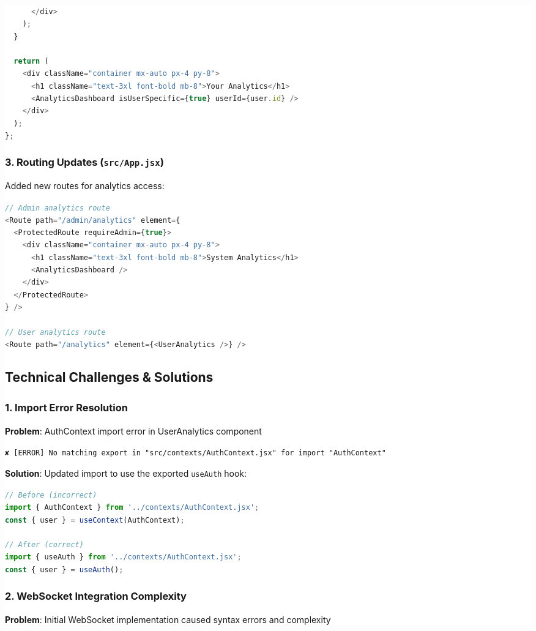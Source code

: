 ```javascript
      </div>
    );
  }

  return (
    <div className="container mx-auto px-4 py-8">
      <h1 className="text-3xl font-bold mb-8">Your Analytics</h1>
      <AnalyticsDashboard isUserSpecific={true} userId={user.id} />
    </div>
  );
};
```

### 3. Routing Updates (`src/App.jsx`)
Added new routes for analytics access:

```javascript
// Admin analytics route
<Route path="/admin/analytics" element={
  <ProtectedRoute requireAdmin={true}>
    <div className="container mx-auto px-4 py-8">
      <h1 className="text-3xl font-bold mb-8">System Analytics</h1>
      <AnalyticsDashboard />
    </div>
  </ProtectedRoute>
} />

// User analytics route  
<Route path="/analytics" element={<UserAnalytics />} />
```

## Technical Challenges & Solutions

### 1. Import Error Resolution
**Problem**: AuthContext import error in UserAnalytics component
```
✘ [ERROR] No matching export in "src/contexts/AuthContext.jsx" for import "AuthContext"
```

**Solution**: Updated import to use the exported `useAuth` hook:
```javascript
// Before (incorrect)
import { AuthContext } from '../contexts/AuthContext.jsx';
const { user } = useContext(AuthContext);

// After (correct)
import { useAuth } from '../contexts/AuthContext.jsx';
const { user } = useAuth();
```

### 2. WebSocket Integration Complexity
**Problem**: Initial WebSocket implementation caused syntax errors and complexity
